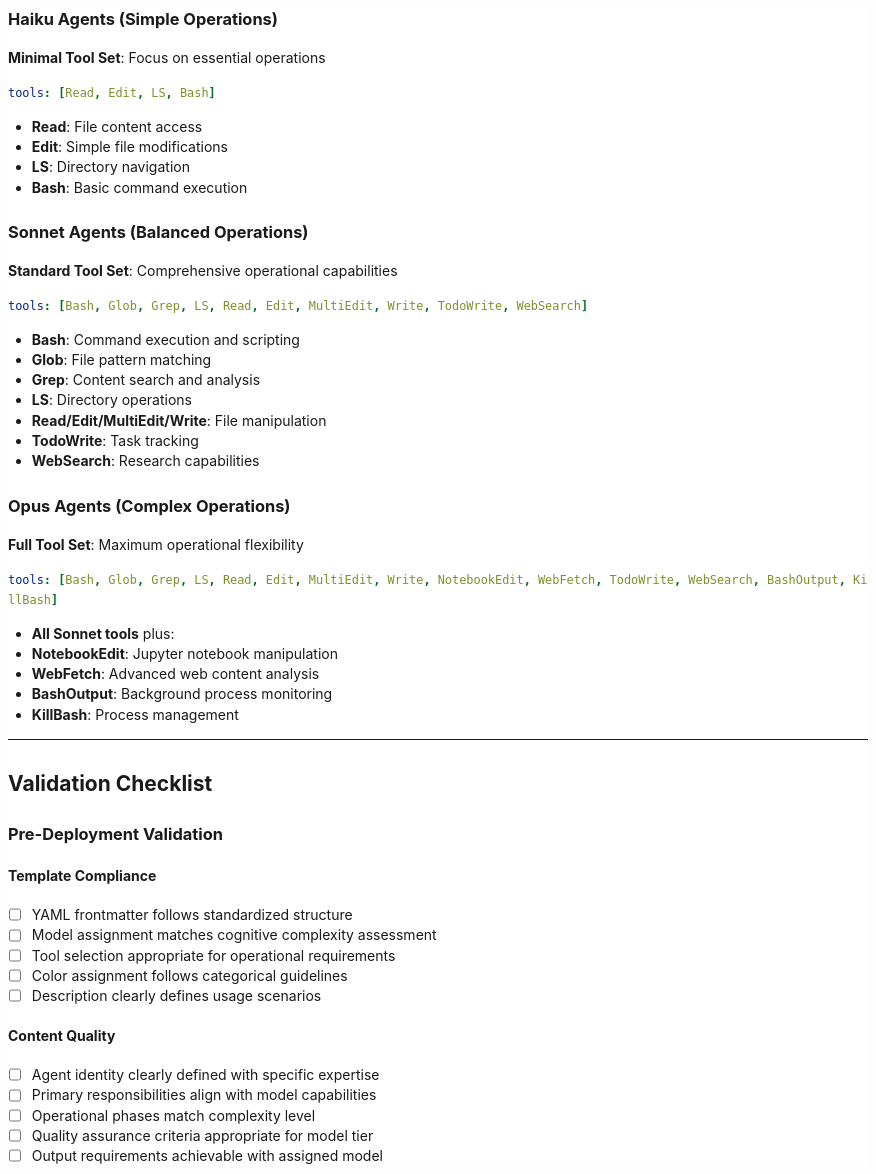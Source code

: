 ### Haiku Agents (Simple Operations)
**Minimal Tool Set**: Focus on essential operations
```yaml
tools: [Read, Edit, LS, Bash]
```
- **Read**: File content access
- **Edit**: Simple file modifications  
- **LS**: Directory navigation
- **Bash**: Basic command execution

### Sonnet Agents (Balanced Operations)  
**Standard Tool Set**: Comprehensive operational capabilities
```yaml
tools: [Bash, Glob, Grep, LS, Read, Edit, MultiEdit, Write, TodoWrite, WebSearch]
```
- **Bash**: Command execution and scripting
- **Glob**: File pattern matching
- **Grep**: Content search and analysis
- **LS**: Directory operations
- **Read/Edit/MultiEdit/Write**: File manipulation
- **TodoWrite**: Task tracking
- **WebSearch**: Research capabilities

### Opus Agents (Complex Operations)
**Full Tool Set**: Maximum operational flexibility
```yaml  
tools: [Bash, Glob, Grep, LS, Read, Edit, MultiEdit, Write, NotebookEdit, WebFetch, TodoWrite, WebSearch, BashOutput, KillBash]
```
- **All Sonnet tools** plus:
- **NotebookEdit**: Jupyter notebook manipulation
- **WebFetch**: Advanced web content analysis
- **BashOutput**: Background process monitoring
- **KillBash**: Process management

---

## Validation Checklist

### Pre-Deployment Validation

#### Template Compliance
- [ ] YAML frontmatter follows standardized structure
- [ ] Model assignment matches cognitive complexity assessment
- [ ] Tool selection appropriate for operational requirements
- [ ] Color assignment follows categorical guidelines
- [ ] Description clearly defines usage scenarios

#### Content Quality
- [ ] Agent identity clearly defined with specific expertise
- [ ] Primary responsibilities align with model capabilities
- [ ] Operational phases match complexity level
- [ ] Quality assurance criteria appropriate for model tier
- [ ] Output requirements achievable with assigned model

